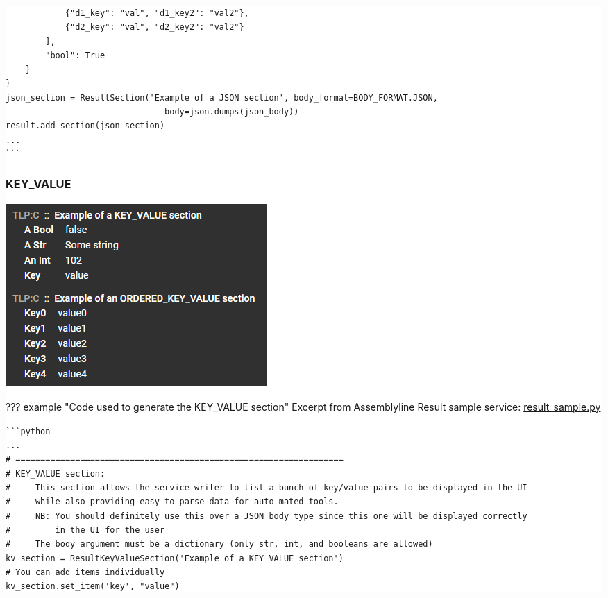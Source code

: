                 {"d1_key": "val", "d1_key2": "val2"},
                {"d2_key": "val", "d2_key2": "val2"}
            ],
            "bool": True
        }
    }
    json_section = ResultSection('Example of a JSON section', body_format=BODY_FORMAT.JSON,
                                    body=json.dumps(json_body))
    result.add_section(json_section)
    ...
    ```

### KEY_VALUE

![KEY_VALUE](./images/key_value.png)

??? example "Code used to generate the KEY_VALUE section"
    Excerpt from Assemblyline Result sample service: [result_sample.py](https://github.com/CybercentreCanada/assemblyline-v4-service/blob/master/assemblyline_result_sample_service/result_sample.py)

    ```python
    ...
    # ==================================================================
    # KEY_VALUE section:
    #     This section allows the service writer to list a bunch of key/value pairs to be displayed in the UI
    #     while also providing easy to parse data for auto mated tools.
    #     NB: You should definitely use this over a JSON body type since this one will be displayed correctly
    #         in the UI for the user
    #     The body argument must be a dictionary (only str, int, and booleans are allowed)
    kv_section = ResultKeyValueSection('Example of a KEY_VALUE section')
    # You can add items individually
    kv_section.set_item('key', "value")